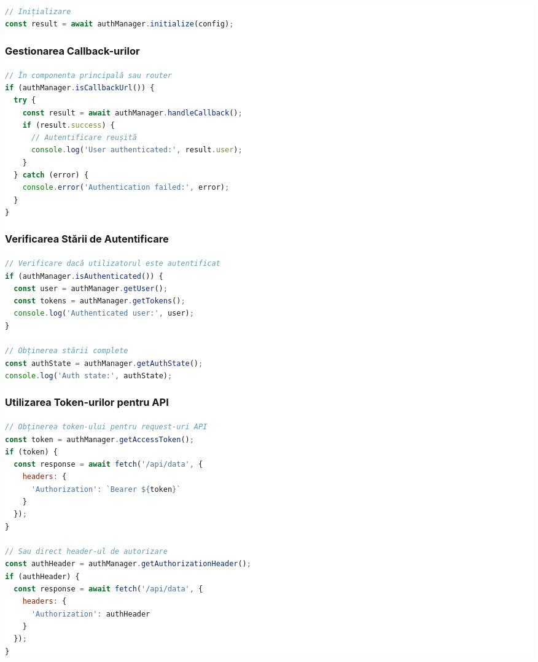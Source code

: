 ```javascript
// Inițializare
const result = await authManager.initialize(config);
```

### Gestionarea Callback-urilor

```javascript
// În componenta principală sau router
if (authManager.isCallbackUrl()) {
  try {
    const result = await authManager.handleCallback();
    if (result.success) {
      // Autentificare reușită
      console.log('User authenticated:', result.user);
    }
  } catch (error) {
    console.error('Authentication failed:', error);
  }
}
```

### Verificarea Stării de Autentificare

```javascript
// Verificare dacă utilizatorul este autentificat
if (authManager.isAuthenticated()) {
  const user = authManager.getUser();
  const tokens = authManager.getTokens();
  console.log('Authenticated user:', user);
}

// Obținerea stării complete
const authState = authManager.getAuthState();
console.log('Auth state:', authState);
```

### Utilizarea Token-urilor pentru API

```javascript
// Obținerea token-ului pentru request-uri API
const token = authManager.getAccessToken();
if (token) {
  const response = await fetch('/api/data', {
    headers: {
      'Authorization': `Bearer ${token}`
    }
  });
}

// Sau direct header-ul de autorizare
const authHeader = authManager.getAuthorizationHeader();
if (authHeader) {
  const response = await fetch('/api/data', {
    headers: {
      'Authorization': authHeader
    }
  });
}
```
